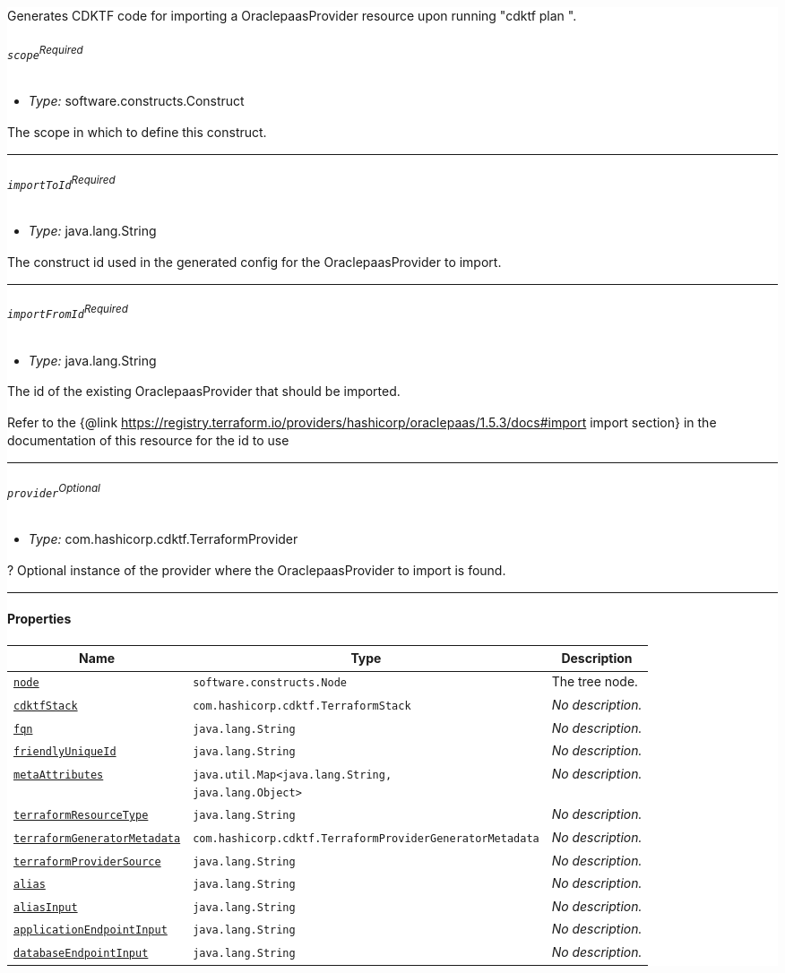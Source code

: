Generates CDKTF code for importing a OraclepaasProvider resource upon running "cdktf plan <stack-name>".

###### `scope`<sup>Required</sup> <a name="scope" id="@cdktf/provider-oraclepaas.provider.OraclepaasProvider.generateConfigForImport.parameter.scope"></a>

- *Type:* software.constructs.Construct

The scope in which to define this construct.

---

###### `importToId`<sup>Required</sup> <a name="importToId" id="@cdktf/provider-oraclepaas.provider.OraclepaasProvider.generateConfigForImport.parameter.importToId"></a>

- *Type:* java.lang.String

The construct id used in the generated config for the OraclepaasProvider to import.

---

###### `importFromId`<sup>Required</sup> <a name="importFromId" id="@cdktf/provider-oraclepaas.provider.OraclepaasProvider.generateConfigForImport.parameter.importFromId"></a>

- *Type:* java.lang.String

The id of the existing OraclepaasProvider that should be imported.

Refer to the {@link https://registry.terraform.io/providers/hashicorp/oraclepaas/1.5.3/docs#import import section} in the documentation of this resource for the id to use

---

###### `provider`<sup>Optional</sup> <a name="provider" id="@cdktf/provider-oraclepaas.provider.OraclepaasProvider.generateConfigForImport.parameter.provider"></a>

- *Type:* com.hashicorp.cdktf.TerraformProvider

? Optional instance of the provider where the OraclepaasProvider to import is found.

---

#### Properties <a name="Properties" id="Properties"></a>

| **Name** | **Type** | **Description** |
| --- | --- | --- |
| <code><a href="#@cdktf/provider-oraclepaas.provider.OraclepaasProvider.property.node">node</a></code> | <code>software.constructs.Node</code> | The tree node. |
| <code><a href="#@cdktf/provider-oraclepaas.provider.OraclepaasProvider.property.cdktfStack">cdktfStack</a></code> | <code>com.hashicorp.cdktf.TerraformStack</code> | *No description.* |
| <code><a href="#@cdktf/provider-oraclepaas.provider.OraclepaasProvider.property.fqn">fqn</a></code> | <code>java.lang.String</code> | *No description.* |
| <code><a href="#@cdktf/provider-oraclepaas.provider.OraclepaasProvider.property.friendlyUniqueId">friendlyUniqueId</a></code> | <code>java.lang.String</code> | *No description.* |
| <code><a href="#@cdktf/provider-oraclepaas.provider.OraclepaasProvider.property.metaAttributes">metaAttributes</a></code> | <code>java.util.Map<java.lang.String, java.lang.Object></code> | *No description.* |
| <code><a href="#@cdktf/provider-oraclepaas.provider.OraclepaasProvider.property.terraformResourceType">terraformResourceType</a></code> | <code>java.lang.String</code> | *No description.* |
| <code><a href="#@cdktf/provider-oraclepaas.provider.OraclepaasProvider.property.terraformGeneratorMetadata">terraformGeneratorMetadata</a></code> | <code>com.hashicorp.cdktf.TerraformProviderGeneratorMetadata</code> | *No description.* |
| <code><a href="#@cdktf/provider-oraclepaas.provider.OraclepaasProvider.property.terraformProviderSource">terraformProviderSource</a></code> | <code>java.lang.String</code> | *No description.* |
| <code><a href="#@cdktf/provider-oraclepaas.provider.OraclepaasProvider.property.alias">alias</a></code> | <code>java.lang.String</code> | *No description.* |
| <code><a href="#@cdktf/provider-oraclepaas.provider.OraclepaasProvider.property.aliasInput">aliasInput</a></code> | <code>java.lang.String</code> | *No description.* |
| <code><a href="#@cdktf/provider-oraclepaas.provider.OraclepaasProvider.property.applicationEndpointInput">applicationEndpointInput</a></code> | <code>java.lang.String</code> | *No description.* |
| <code><a href="#@cdktf/provider-oraclepaas.provider.OraclepaasProvider.property.databaseEndpointInput">databaseEndpointInput</a></code> | <code>java.lang.String</code> | *No description.* |